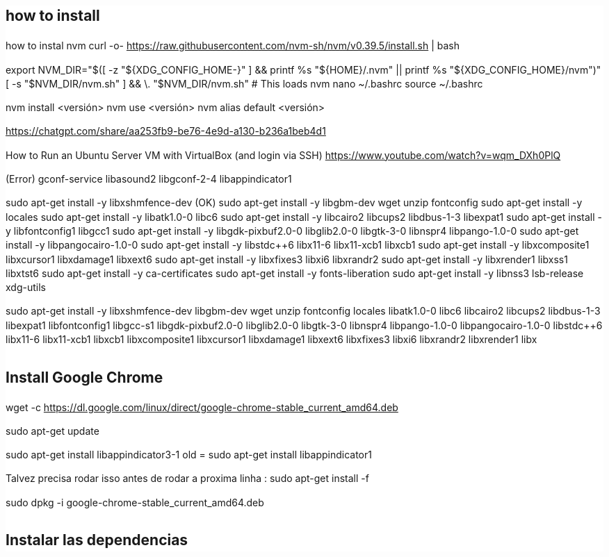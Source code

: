 ## how to install

how to instal nvm
curl -o- https://raw.githubusercontent.com/nvm-sh/nvm/v0.39.5/install.sh | bash

export NVM_DIR="$([ -z "${XDG_CONFIG_HOME-}" ] && printf %s "${HOME}/.nvm" || printf %s "${XDG_CONFIG_HOME}/nvm")"
[ -s "$NVM_DIR/nvm.sh" ] && \. "$NVM_DIR/nvm.sh" # This loads nvm
nano ~/.bashrc
source ~/.bashrc

nvm install <versión>
nvm use <versión>
nvm alias default <versión>

https://chatgpt.com/share/aa253fb9-be76-4e9d-a130-b236a1beb4d1

How to Run an Ubuntu Server VM with VirtualBox (and login via SSH)
https://www.youtube.com/watch?v=wqm_DXh0PlQ

(Error) gconf-service libasound2 libgconf-2-4 libappindicator1

sudo apt-get install -y libxshmfence-dev (OK)
sudo apt-get install -y libgbm-dev wget unzip fontconfig
sudo apt-get install -y locales
sudo apt-get install -y libatk1.0-0 libc6
sudo apt-get install -y libcairo2 libcups2 libdbus-1-3 libexpat1
sudo apt-get install -y libfontconfig1 libgcc1
sudo apt-get install -y libgdk-pixbuf2.0-0 libglib2.0-0 libgtk-3-0 libnspr4 libpango-1.0-0
sudo apt-get install -y libpangocairo-1.0-0
sudo apt-get install -y libstdc++6 libx11-6 libx11-xcb1 libxcb1
sudo apt-get install -y libxcomposite1 libxcursor1 libxdamage1 libxext6
sudo apt-get install -y libxfixes3 libxi6 libxrandr2
sudo apt-get install -y libxrender1 libxss1 libxtst6
sudo apt-get install -y ca-certificates
sudo apt-get install -y fonts-liberation
sudo apt-get install -y libnss3 lsb-release xdg-utils

sudo apt-get install -y libxshmfence-dev libgbm-dev wget unzip fontconfig locales libatk1.0-0 libc6 libcairo2 libcups2 libdbus-1-3 libexpat1 libfontconfig1 libgcc-s1 libgdk-pixbuf2.0-0 libglib2.0-0 libgtk-3-0 libnspr4 libpango-1.0-0 libpangocairo-1.0-0 libstdc++6 libx11-6 libx11-xcb1 libxcb1 libxcomposite1 libxcursor1 libxdamage1 libxext6 libxfixes3 libxi6 libxrandr2 libxrender1 libx

## Install Google Chrome

wget -c https://dl.google.com/linux/direct/google-chrome-stable_current_amd64.deb

sudo apt-get update

sudo apt-get install libappindicator3-1 old = sudo apt-get install libappindicator1

Talvez precisa rodar isso antes de rodar a proxima linha : sudo apt-get install -f

sudo dpkg -i google-chrome-stable_current_amd64.deb

## Instalar las dependencias
